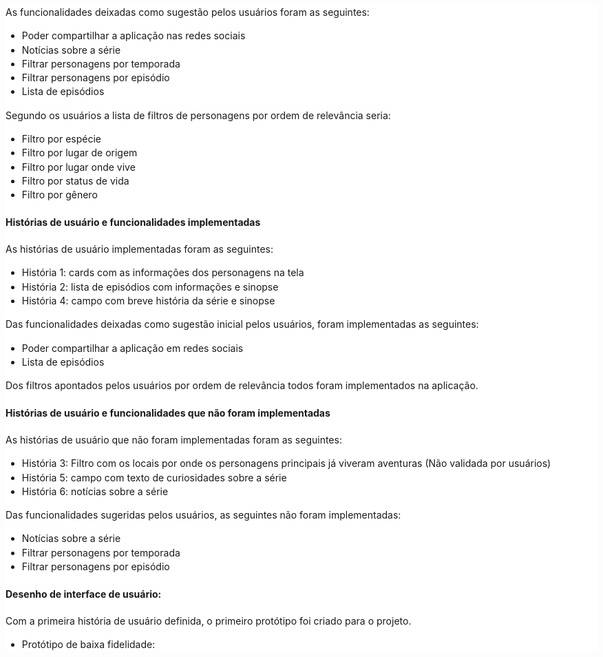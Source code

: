 As funcionalidades deixadas como sugestão pelos usuários foram as seguintes:
* Poder compartilhar a aplicação nas redes sociais
* Notícias sobre a série
* Filtrar personagens por temporada
* Filtrar personagens por episódio
* Lista de episódios

Segundo os usuários a lista de filtros de personagens por ordem de relevância seria:
* Filtro por espécie
* Filtro por lugar de origem
* Filtro por lugar onde vive
* Filtro por status de vida
* Filtro por gênero

#### Histórias de usuário e funcionalidades implementadas

As histórias de usuário implementadas foram as seguintes:
* História 1: cards com as informações dos personagens na tela
* História 2: lista de episódios com informações e sinopse
* História 4: campo com breve história da série e sinopse

Das funcionalidades deixadas como sugestão inicial pelos usuários, foram implementadas as seguintes:
* Poder compartilhar a aplicação em redes sociais
* Lista de episódios

Dos filtros apontados pelos usuários por ordem de relevância todos foram implementados na aplicação.


#### Histórias de usuário e funcionalidades que não foram implementadas

As histórias de usuário que não foram implementadas foram as seguintes:
* História 3: Filtro com os locais por onde os personagens principais já viveram aventuras (Não validada por usuários)
* História 5: campo com texto de curiosidades sobre a série
* História 6: notícias sobre a série

Das funcionalidades sugeridas pelos usuários, as seguintes não foram implementadas:
* Notícias sobre a série
* Filtrar personagens por temporada
* Filtrar personagens por episódio

#### Desenho de interface de usuário:
Com a primeira história de usuário definida, o primeiro protótipo foi criado para o projeto.

* Protótipo de baixa fidelidade: